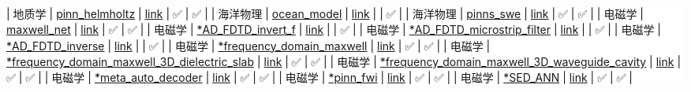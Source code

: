 | 地质学   | [pinn_helmholtz](https://academic.oup.com/gji/article-abstract/228/3/1750/6409132)                   |                                                                                                                                        [link](./sciai/model/pinn_helmholtz/README_CN.md#脚本参数)                                                                                                                                         |   ✅    |  ✅  |
| 海洋物理  | [ocean_model](https://gmd.copernicus.org/articles/12/4729/2019/)                                     |                                                                                                                                          [link](./sciai/model/ocean_model/README_CN.md#模型说明)                                                                                                                                          |        |  ✅  |
| 海洋物理  | [pinns_swe](https://arxiv.org/abs/2104.00615)                                                        |                                                                                                                                           [link](./sciai/model/pinns_swe/README_CN.md#脚本参数)                                                                                                                                           |   ✅    |  ✅  |
| 电磁学   | [maxwell_net](https://arxiv.org/abs/2107.06164)                                                      |                                                                                                                                          [link](./sciai/model/maxwell_net/README_CN.md#脚本参数)                                                                                                                                          |   ✅    |  ✅  |
| 电磁学   | [*AD_FDTD_invert_f](https://www.mindspore.cn/mindelec/docs/zh-CN/r0.2/AD_FDTD.html)                  |                                                                                                                                  [link](../MindElec/examples/AD_FDTD/fdtd_forward/README_CN.md#脚本参数)                                                                                                                                  |        |  ✅  |
| 电磁学   | [*AD_FDTD_microstrip_filter](https://www.mindspore.cn/mindelec/docs/zh-CN/r0.2/AD_FDTD.html)         |                                                                                                                                  [link](../MindElec/examples/AD_FDTD/fdtd_forward/README_CN.md#脚本参数)                                                                                                                                  |        |  ✅  |
| 电磁学   | [*AD_FDTD_inverse](https://www.mindspore.cn/mindelec/docs/zh-CN/r0.2/AD_FDTD.html)                   |                                                                                                                                  [link](../MindElec/examples/AD_FDTD/fdtd_inverse/README_CN.md#脚本参数)                                                                                                                                  |        |  ✅  |
| 电磁学   | [*frequency_domain_maxwell](https://arxiv.org/abs/2107.06164)                                        |                                                                                                                        [link](../MindElec/examples/physics_driven/frequency_domain_maxwell/README_CN.md#脚本参数)                                                                                                                         |   ✅    |  ✅  |
| 电磁学   | [*frequency_domain_maxwell_3D_dielectric_slab](https://arxiv.org/abs/2107.06164)                     |                                                                                                               [link](../MindElec/examples/physics_driven/frequency_domain_maxwell_3D/dielectric_slab_3d/README.md#脚本参数)                                                                                                               |   ✅    |  ✅  |
| 电磁学   | [*frequency_domain_maxwell_3D_waveguide_cavity](https://arxiv.org/abs/2107.06164)                    |                                                                                                              [link](../MindElec/examples/physics_driven/frequency_domain_maxwell_3D/waveguide_cavity_3d/README.md#脚本参数)                                                                                                               |   ✅    |  ✅  |
| 电磁学   | [*meta_auto_decoder](https://arxiv.org/abs/2111.08823)                                               |                                                                                                                          [link](../MindElec/examples/physics_driven/incremental_learning/README_CN.md#脚本参数)                                                                                                                           |   ✅    |  ✅  |
| 电磁学   | [*pinn_fwi](https://agupubs.onlinelibrary.wiley.com/doi/abs/10.1029/2021JB023120)                    |                                                                                                                                  [link](../MindElec/examples/physics_driven/pinn_fwi/README.md#脚本参数)                                                                                                                                  |   ✅    |  ✅  |
| 电磁学   | [*SED_ANN](../MindElec/examples/data_driven/sed_ann)                                                 |                                                                                                                                  [link](../MindElec/examples/data_driven/sed_ann/README_CN.md#脚本参数)                                                                                                                                   |   ✅    |  ✅  |